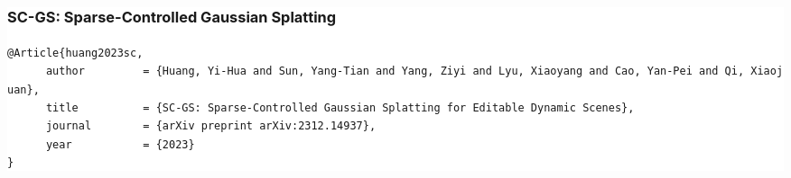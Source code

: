 <h3 class="title">SC-GS: Sparse-Controlled Gaussian Splatting</h3>
    <pre><code>@Article{huang2023sc,
      author         = {Huang, Yi-Hua and Sun, Yang-Tian and Yang, Ziyi and Lyu, Xiaoyang and Cao, Yan-Pei and Qi, Xiaojuan},
      title          = {SC-GS: Sparse-Controlled Gaussian Splatting for Editable Dynamic Scenes},
      journal        = {arXiv preprint arXiv:2312.14937},
      year           = {2023}
}</code></pre>
</div>

</section>